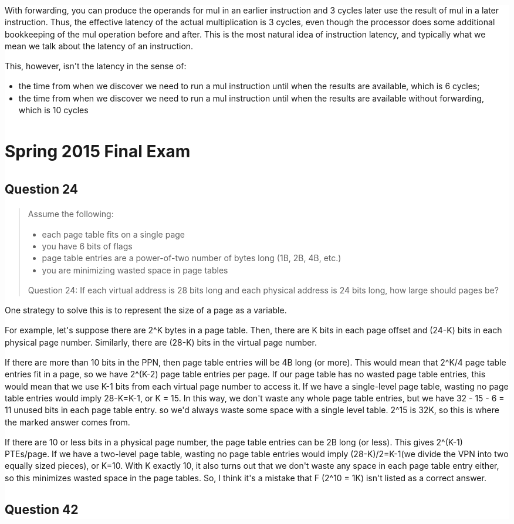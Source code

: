 With forwarding, you can produce the operands for mul in an earlier instruction and
3 cycles later use the result of mul in a later instruction. Thus, the effective latency
of the actual multiplication is 3 cycles, even though the processor does some additional
bookkeeping of the mul operation before and after. This is the most natural idea of instruction
latency, and typically what we mean we talk about the latency of an instruction.

This, however, isn't the latency in the sense of:

*  the time from when we discover we need to run a mul instruction until when the results are available,
   which is 6 cycles;
*  the time from when we discover we need to run a mul instruction until when the results are available
   without forwarding, which is 10 cycles

# Spring 2015 Final Exam

## Question 24

> Assume the following:
>
> *   each page table fits on a single page
> *   you have 6 bits of flags
> *   page table entries are a power-of-two number of bytes long (1B, 2B, 4B, etc.)
> *   you are minimizing wasted space in page tables
>
> Question 24:
> If each virtual address is 28 bits long and each physical address is 24 bits long, how
> large should pages be?

One strategy to solve this is to represent the size of a page as a variable.

For example, let's suppose there are 2^K bytes in a page table. Then, there are K bits in each page offset and (24-K) bits in each physical page number. Similarly, there are (28-K) bits in the virtual page number.

If there are more than 10  bits in the PPN, then page table entries will be 4B long (or more). This would mean that 2^K/4 page table entries fit in a page, so we have 2^(K-2) page table entries per page. If our page table has no wasted page table entries, this would mean that we use K-1 bits from each virtual page number to access it. If we have a single-level page table, wasting no page table entries would imply 28-K=K-1, or K = 15. In this way, we don't waste any whole page table entries, but we have 32 - 15 - 6 = 11 unused bits in each page table entry. so we'd always waste some space with a single level table. 2^15 is 32K, so this is where the marked answer comes from.

If there are 10 or less bits in a physical page number, the page table entries can be 2B long (or less). This gives 2^(K-1) PTEs/page. If we have a two-level page table, wasting no page table entries would imply (28-K)/2=K-1(we divide the VPN into two equally sized pieces), or K=10. With K exactly 10, it also turns out that we don't waste any space in each page table entry either, so this minimizes wasted space in the page tables. So, I think it's a mistake that F (2^10 = 1K) isn't listed as a correct answer.

## Question 42
